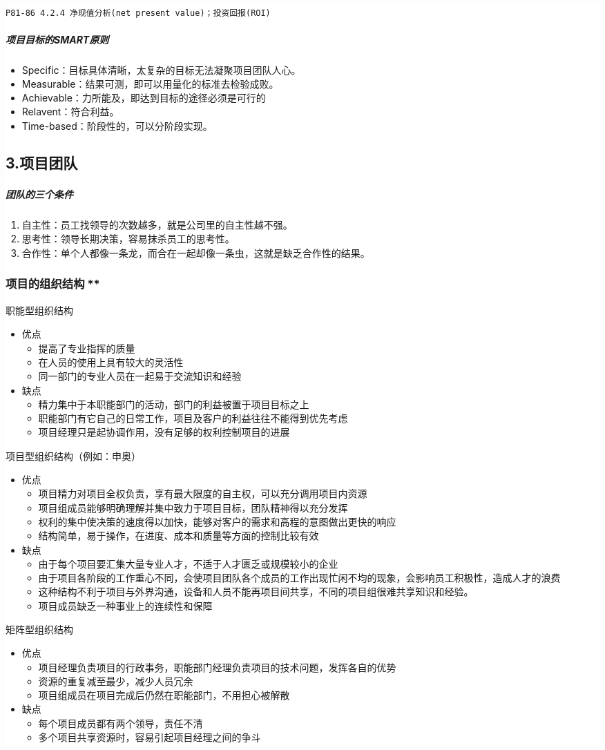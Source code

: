     P81-86 4.2.4 净现值分析(net present value)；投资回报(ROI)

##### 项目目标的SMART原则

+ Specific：目标具体清晰，太复杂的目标无法凝聚项目团队人心。
+ Measurable：结果可测，即可以用量化的标准去检验成败。
+ Achievable：力所能及，即达到目标的途径必须是可行的
+ Relavent：符合利益。
+ Time-based：阶段性的，可以分阶段实现。

## 3.项目团队

##### 团队的三个条件

1. 自主性：员工找领导的次数越多，就是公司里的自主性越不强。
2. 思考性：领导长期决策，容易抹杀员工的思考性。
3. 合作性：单个人都像一条龙，而合在一起却像一条虫，这就是缺乏合作性的结果。

### 项目的组织结构 **

职能型组织结构

+ 优点
    + 提高了专业指挥的质量
    + 在人员的使用上具有较大的灵活性
    + 同一部门的专业人员在一起易于交流知识和经验
+ 缺点
    + 精力集中于本职能部门的活动，部门的利益被置于项目目标之上
    + 职能部门有它自己的日常工作，项目及客户的利益往往不能得到优先考虑
    + 项目经理只是起协调作用，没有足够的权利控制项目的进展

项目型组织结构（例如：申奥）

+ 优点
    + 项目精力对项目全权负责，享有最大限度的自主权，可以充分调用项目内资源
    + 项目组成员能够明确理解并集中致力于项目目标，团队精神得以充分发挥
    + 权利的集中使决策的速度得以加快，能够对客户的需求和高程的意图做出更快的响应
    + 结构简单，易于操作，在进度、成本和质量等方面的控制比较有效
+ 缺点
    + 由于每个项目要汇集大量专业人才，不适于人才匮乏或规模较小的企业
    + 由于项目各阶段的工作重心不同，会使项目团队各个成员的工作出现忙闲不均的现象，会影响员工积极性，造成人才的浪费
    + 这种结构不利于项目与外界沟通，设备和人员不能再项目间共享，不同的项目组很难共享知识和经验。
    + 项目成员缺乏一种事业上的连续性和保障

矩阵型组织结构

+ 优点
    + 项目经理负责项目的行政事务，职能部门经理负责项目的技术问题，发挥各自的优势
    + 资源的重复减至最少，减少人员冗余
    + 项目组成员在项目完成后仍然在职能部门，不用担心被解散
+ 缺点
    + 每个项目成员都有两个领导，责任不清
    + 多个项目共享资源时，容易引起项目经理之间的争斗
